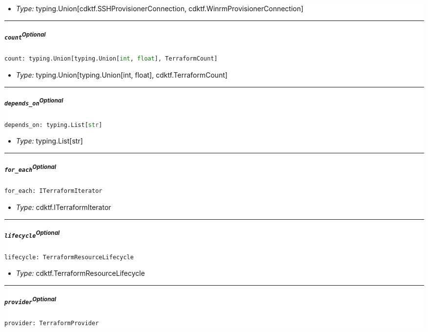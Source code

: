 - *Type:* typing.Union[cdktf.SSHProvisionerConnection, cdktf.WinrmProvisionerConnection]

---

##### `count`<sup>Optional</sup> <a name="count" id="@cdktf/provider-consul.catalogEntry.CatalogEntry.property.count"></a>

```python
count: typing.Union[typing.Union[int, float], TerraformCount]
```

- *Type:* typing.Union[typing.Union[int, float], cdktf.TerraformCount]

---

##### `depends_on`<sup>Optional</sup> <a name="depends_on" id="@cdktf/provider-consul.catalogEntry.CatalogEntry.property.dependsOn"></a>

```python
depends_on: typing.List[str]
```

- *Type:* typing.List[str]

---

##### `for_each`<sup>Optional</sup> <a name="for_each" id="@cdktf/provider-consul.catalogEntry.CatalogEntry.property.forEach"></a>

```python
for_each: ITerraformIterator
```

- *Type:* cdktf.ITerraformIterator

---

##### `lifecycle`<sup>Optional</sup> <a name="lifecycle" id="@cdktf/provider-consul.catalogEntry.CatalogEntry.property.lifecycle"></a>

```python
lifecycle: TerraformResourceLifecycle
```

- *Type:* cdktf.TerraformResourceLifecycle

---

##### `provider`<sup>Optional</sup> <a name="provider" id="@cdktf/provider-consul.catalogEntry.CatalogEntry.property.provider"></a>

```python
provider: TerraformProvider
```
